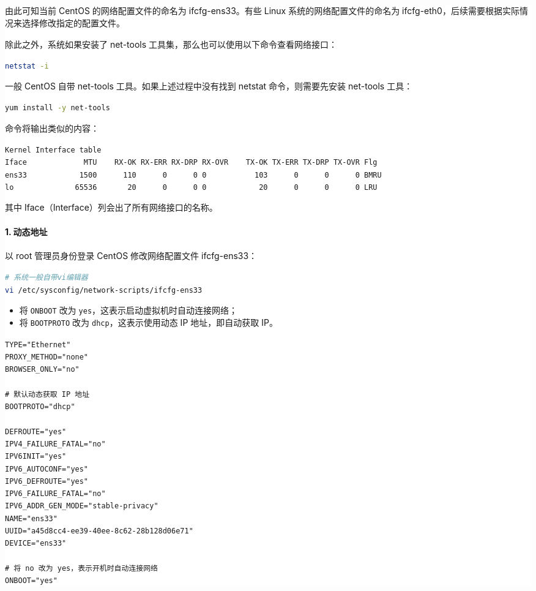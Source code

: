 由此可知当前 CentOS 的网络配置文件的命名为 ifcfg-ens33。有些 Linux 系统的网络配置文件的命名为 ifcfg-eth0，后续需要根据实际情况来选择修改指定的配置文件。

除此之外，系统如果安装了 net-tools 工具集，那么也可以使用以下命令查看网络接口：

```bash
netstat -i
```

一般 CentOS 自带 net-tools 工具。如果上述过程中没有找到 netstat 命令，则需要先安装 net-tools 工具：

```bash
yum install -y net-tools
```

命令将输出类似的内容：

```
Kernel Interface table
Iface             MTU    RX-OK RX-ERR RX-DRP RX-OVR    TX-OK TX-ERR TX-DRP TX-OVR Flg
ens33            1500      110      0      0 0           103      0      0      0 BMRU
lo              65536       20      0      0 0            20      0      0      0 LRU
```

其中 Iface（Interface）列会出了所有网络接口的名称。

#### 1. 动态地址

以 root 管理员身份登录 CentOS 修改网络配置文件 ifcfg-ens33：

```bash
# 系统一般自带vi编辑器
vi /etc/sysconfig/network-scripts/ifcfg-ens33
```

- 将 `ONBOOT` 改为 `yes`，这表示启动虚拟机时自动连接网络；
- 将 `BOOTPROTO` 改为 `dhcp`，这表示使用动态 IP 地址，即自动获取 IP。

```shell
TYPE="Ethernet"
PROXY_METHOD="none"
BROWSER_ONLY="no"

# 默认动态获取 IP 地址
BOOTPROTO="dhcp"

DEFROUTE="yes"
IPV4_FAILURE_FATAL="no"
IPV6INIT="yes"
IPV6_AUTOCONF="yes"
IPV6_DEFROUTE="yes"
IPV6_FAILURE_FATAL="no"
IPV6_ADDR_GEN_MODE="stable-privacy"
NAME="ens33"
UUID="a45d8cc4-ee39-40ee-8c62-28b128d06e71"
DEVICE="ens33"

# 将 no 改为 yes，表示开机时自动连接网络
ONBOOT="yes"
```

